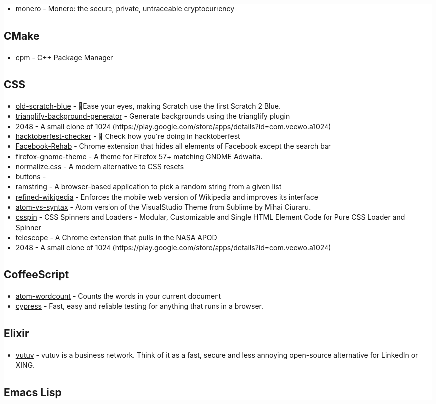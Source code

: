 - [monero](https://github.com/monero-project/monero) - Monero: the secure, private, untraceable cryptocurrency

## CMake 

- [cpm](https://github.com/iauns/cpm) - C++ Package Manager

## CSS 

- [old-scratch-blue](https://github.com/csourcesc/old-scratch-blue) - 🎨Ease your eyes, making Scratch use the first Scratch 2 Blue.
- [trianglify-background-generator](https://github.com/alssndro/trianglify-background-generator) - Generate backgrounds using the trianglify plugin
- [2048](https://github.com/uberspot/2048) - A small clone of 1024 (https://play.google.com/store/apps/details?id=com.veewo.a1024)
- [hacktoberfest-checker](https://github.com/jenkoian/hacktoberfest-checker) - 🎃 Check how you're doing in hacktoberfest
- [Facebook-Rehab](https://github.com/danbenn/Facebook-Rehab) - Chrome extension that hides all elements of Facebook except the search bar
- [firefox-gnome-theme](https://github.com/kurogetsusai/firefox-gnome-theme) - A theme for Firefox 57+ matching GNOME Adwaita.
- [normalize.css](https://github.com/necolas/normalize.css) - A modern alternative to CSS resets
- [buttons](https://github.com/Rexxt/buttons) - 
- [ramstring](https://github.com/python-megapixel/ramstring) - A browser-based application to pick a random string from a given list
- [refined-wikipedia](https://github.com/ismamz/refined-wikipedia) - Enforces the mobile web version of Wikipedia and improves its interface
- [atom-vs-syntax](https://github.com/laktak/atom-vs-syntax) - Atom version of the VisualStudio Theme from Sublime by Mihai Ciuraru.
- [csspin](https://github.com/webkul/csspin) - CSS Spinners and Loaders - Modular, Customizable and Single HTML Element Code for Pure CSS Loader and Spinner
- [telescope](https://github.com/mfouquet/telescope) - A Chrome extension that pulls in the NASA APOD
- [2048](https://github.com/gabrielecirulli/2048) - A small clone of 1024 (https://play.google.com/store/apps/details?id=com.veewo.a1024)

## CoffeeScript 

- [atom-wordcount](https://github.com/OleMchls/atom-wordcount) - Counts the words in your current document
- [cypress](https://github.com/cypress-io/cypress) - Fast, easy and reliable testing for anything that runs in a browser.

## Elixir 

- [vutuv](https://github.com/vutuv/vutuv) - vutuv is a business network. Think of it as a fast, secure and less annoying open-source alternative for LinkedIn or XING.

## Emacs Lisp 
